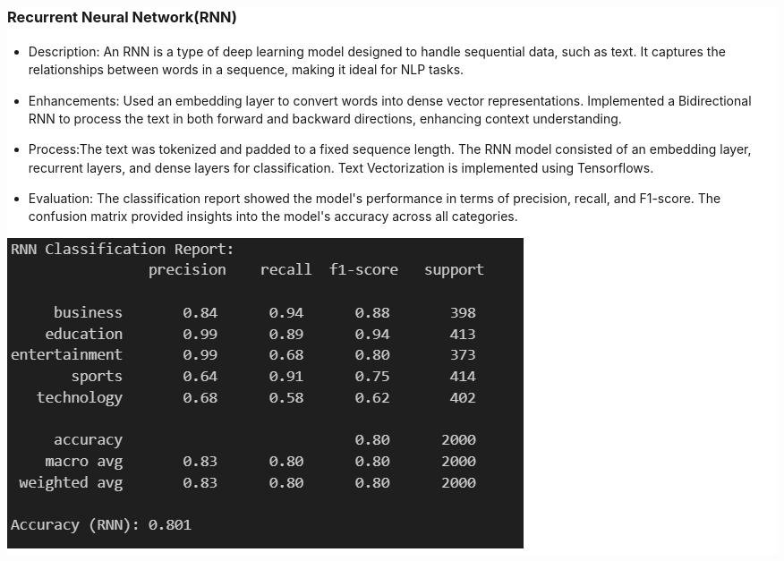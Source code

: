 
### Recurrent Neural Network(RNN)

- Description: An RNN is a type of deep learning model designed to handle sequential data, such as text. It captures the relationships between words in a sequence, making it ideal for NLP tasks.

- Enhancements:
Used an embedding layer to convert words into dense vector representations.
Implemented a Bidirectional RNN to process the text in both forward and backward directions, enhancing context understanding.

- Process:The text was tokenized and padded to a fixed sequence length.
The RNN model consisted of an embedding layer, recurrent layers, and dense layers for classification.
Text Vectorization is implemented using Tensorflows.

- Evaluation:
The classification report showed the model's performance in terms of precision, recall, and F1-score.
The confusion matrix provided insights into the model's accuracy across all categories.

![Classification Report for RNN](https://github.com/Clarkson-Applied-Data-Science/2024_ia651_HemamaliniVV_ShifatNowrin/blob/main/CR%20for%20RNN.png)
